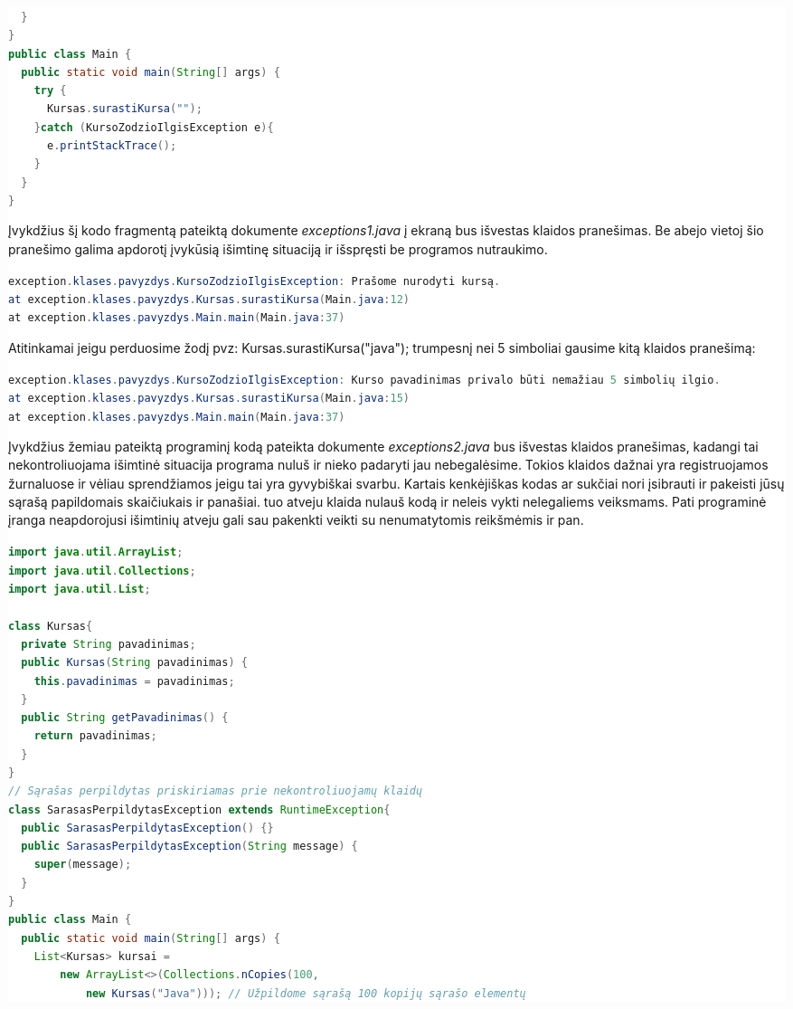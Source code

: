 ~~~java
  }
}
public class Main {
  public static void main(String[] args) {
    try {
      Kursas.surastiKursa("");
    }catch (KursoZodzioIlgisException e){
      e.printStackTrace();
    }
  }
}
~~~

Įvykdžius šį kodo fragmentą pateiktą dokumente *exceptions1.java* į ekraną bus išvestas klaidos pranešimas. Be abejo vietoj šio pranešimo galima apdorotį įvykūsią išimtinę situaciją ir išspręsti be programos nutraukimo.

~~~java
exception.klases.pavyzdys.KursoZodzioIlgisException: Prašome nurodyti kursą.
at exception.klases.pavyzdys.Kursas.surastiKursa(Main.java:12)
at exception.klases.pavyzdys.Main.main(Main.java:37)
~~~

Atitinkamai jeigu perduosime žodį pvz: Kursas.surastiKursa("java"); trumpesnį nei 5 simboliai gausime kitą klaidos pranešimą:

~~~java
exception.klases.pavyzdys.KursoZodzioIlgisException: Kurso pavadinimas privalo būti nemažiau 5 simbolių ilgio.
at exception.klases.pavyzdys.Kursas.surastiKursa(Main.java:15)
at exception.klases.pavyzdys.Main.main(Main.java:37)
~~~

Įvykdžius žemiau pateiktą programinį kodą pateikta dokumente *exceptions2.java* bus išvestas klaidos pranešimas, kadangi tai nekontroliuojama išimtinė situacija programa nuluš ir nieko padaryti jau nebegalėsime. Tokios klaidos dažnai yra registruojamos žurnaluose ir vėliau sprendžiamos jeigu tai yra gyvybiškai svarbu. Kartais kenkėjiškas kodas ar sukčiai nori įsibrauti ir pakeisti jūsų sąrašą papildomais skaičiukais ir panašiai. tuo atveju klaida nulauš kodą ir neleis vykti nelegaliems veiksmams. Pati programinė įranga neapdorojusi išimtinių atveju gali sau pakenkti veikti su nenumatytomis reikšmėmis ir pan.

~~~java
import java.util.ArrayList;
import java.util.Collections;
import java.util.List;

class Kursas{
  private String pavadinimas;
  public Kursas(String pavadinimas) {
    this.pavadinimas = pavadinimas;
  }
  public String getPavadinimas() {
    return pavadinimas;
  }
}
// Sąrašas perpildytas priskiriamas prie nekontroliuojamų klaidų
class SarasasPerpildytasException extends RuntimeException{
  public SarasasPerpildytasException() {}
  public SarasasPerpildytasException(String message) {
    super(message);
  }
}
public class Main {
  public static void main(String[] args) {
    List<Kursas> kursai =
        new ArrayList<>(Collections.nCopies(100,
            new Kursas("Java"))); // Užpildome sąrašą 100 kopijų sąrašo elementų
~~~